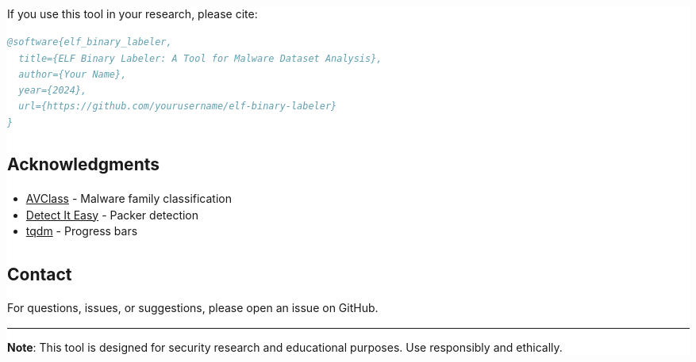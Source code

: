 If you use this tool in your research, please cite:

```bibtex
@software{elf_binary_labeler,
  title={ELF Binary Labeler: A Tool for Malware Dataset Analysis},
  author={Your Name},
  year={2024},
  url={https://github.com/yourusername/elf-binary-labeler}
}
```

## Acknowledgments

- [AVClass](https://github.com/malicialab/avclass) - Malware family classification
- [Detect It Easy](https://github.com/horsicq/Detect-It-Easy) - Packer detection
- [tqdm](https://github.com/tqdm/tqdm) - Progress bars

## Contact

For questions, issues, or suggestions, please open an issue on GitHub.

---

**Note**: This tool is designed for security research and educational purposes. Use responsibly and ethically.
